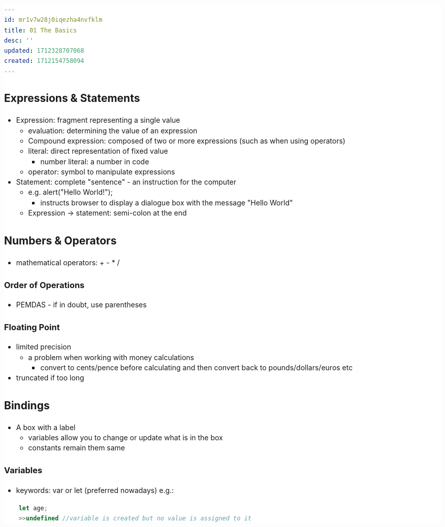 ```yaml
---
id: mr1v7w28j0iqezha4nvfklm
title: 01 The Basics
desc: ''
updated: 1712328707068
created: 1712154758094
---
```


## Expressions & Statements

- Expression: fragment representing a single value
  - evaluation: determining the value of an expression
  - Compound expression: composed of two or more expressions (such as when using operators)
  - literal: direct representation of fixed value
    - number literal: a number in code
  - operator: symbol to manipulate expressions
- Statement: complete "sentence" - an instruction for the computer
  - e.g. alert("Hello World!");
    - instructs browser to display a dialogue box with the message "Hello World"
  - Expression -> statement: semi-colon at the end

## Numbers & Operators

- mathematical operators: + - * /

### Order of Operations

- PEMDAS - if in doubt, use parentheses

### Floating Point

- limited precision
  - a problem when working with money calculations
    - convert to cents/pence before calculating and then convert back to pounds/dollars/euros etc
- truncated if too long

## Bindings

- A box with a label
  - variables allow you to change or update what is in the box
  - constants remain them same

### Variables

- keywords: var or let (preferred nowadays)
e.g.:

```javascript
    let age;
    >>undefined //variable is created but no value is assigned to it
```
